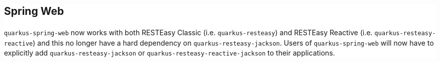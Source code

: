 ## Spring Web

`quarkus-spring-web` now works with both RESTEasy Classic (i.e. `quarkus-resteasy`) and RESTEasy Reactive (i.e. `quarkus-resteasy-reactive`) and this no longer have a hard dependency on `quarkus-resteasy-jackson`.
Users of `quarkus-spring-web` will now have to explicitly add `quarkus-resteasy-jackson` or `quarkus-resteasy-reactive-jackson` to their applications.
